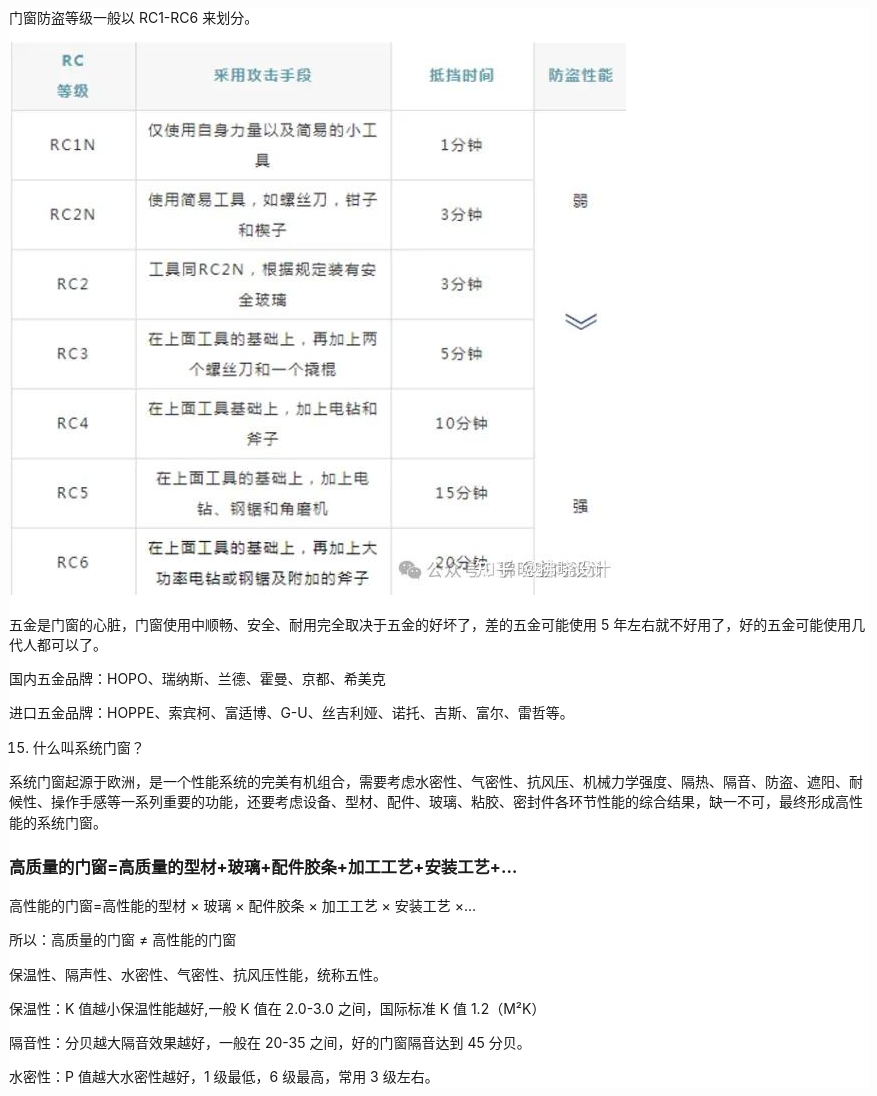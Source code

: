 门窗防盗等级一般以 RC1-RC6 来划分。

![](./decoration/门窗防盗等级.jpg)

五金是门窗的心脏，门窗使用中顺畅、安全、耐用完全取决于五金的好坏了，差的五金可能使用 5 年左右就不好用了，好的五金可能使用几代人都可以了。

国内五金品牌：HOPO、瑞纳斯、兰德、霍曼、京都、希美克

进口五金品牌：HOPPE、索宾柯、富适博、G-U、丝吉利娅、诺托、吉斯、富尔、雷哲等。

15. 什么叫系统门窗？

系统门窗起源于欧洲，是一个性能系统的完美有机组合，需要考虑水密性、气密性、抗风压、机械力学强度、隔热、隔音、防盗、遮阳、耐候性、操作手感等一系列重要的功能，还要考虑设备、型材、配件、玻璃、粘胶、密封件各环节性能的综合结果，缺一不可，最终形成高性能的系统门窗。

### 高质量的门窗=高质量的型材+玻璃+配件胶条+加工工艺+安装工艺+…

高性能的门窗=高性能的型材 × 玻璃 × 配件胶条 × 加工工艺 × 安装工艺 ×…

所以：高质量的门窗 ≠ 高性能的门窗

保温性、隔声性、水密性、气密性、抗风压性能，统称五性。

保温性：K 值越小保温性能越好,一般 K 值在 2.0-3.0 之间，国际标准 K 值 1.2（M²K）

隔音性：分贝越大隔音效果越好，一般在 20-35 之间，好的门窗隔音达到 45 分贝。

水密性：P 值越大水密性越好，1 级最低，6 级最高，常用 3 级左右。
